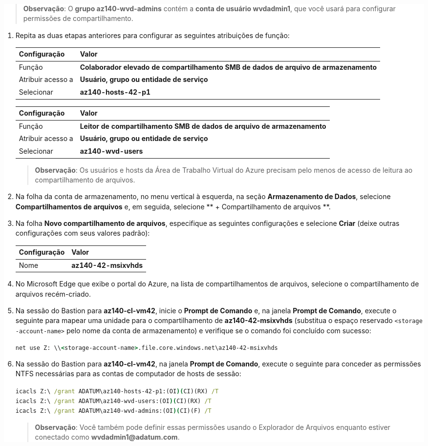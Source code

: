    > **Observação**: O **grupo az140-wvd-admins** contém a **conta de usuário wvdadmin1**, que você usará para configurar permissões de compartilhamento. 

1. Repita as duas etapas anteriores para configurar as seguintes atribuições de função:

   |Configuração|Valor|
   |---|---|
   |Função|**Colaborador elevado de compartilhamento SMB de dados de arquivo de armazenamento**|
   |Atribuir acesso a|**Usuário, grupo ou entidade de serviço**|
   |Selecionar|**az140-hosts-42-p1**|

   |Configuração|Valor|
   |---|---|
   |Função|**Leitor de compartilhamento SMB de dados de arquivo de armazenamento**|
   |Atribuir acesso a|**Usuário, grupo ou entidade de serviço**|
   |Selecionar|**az140-wvd-users**|

   > **Observação**: Os usuários e hosts da Área de Trabalho Virtual do Azure precisam pelo menos de acesso de leitura ao compartilhamento de arquivos.

1. Na folha da conta de armazenamento, no menu vertical à esquerda, na seção **Armazenamento de Dados**, selecione **Compartilhamentos de arquivos** e, em seguida, selecione ** + Compartilhamento de arquivos **.
1. Na folha **Novo compartilhamento de arquivos**, especifique as seguintes configurações e selecione **Criar** (deixe outras configurações com seus valores padrão):

   |Configuração|Valor|
   |---|---|
   |Nome|**az140-42-msixvhds**|

1. No Microsoft Edge que exibe o portal do Azure, na lista de compartilhamentos de arquivos, selecione o compartilhamento de arquivos recém-criado. 

1. Na sessão do Bastion para **az140-cl-vm42**, inicie o **Prompt de Comando** e, na janela **Prompt de Comando**, execute o seguinte para mapear uma unidade para o compartilhamento de **az140-42-msixvhds** (substitua o espaço reservado `<storage-account-name>` pelo nome da conta de armazenamento) e verifique se o comando foi concluído com sucesso:

   ```cmd
   net use Z: \\<storage-account-name>.file.core.windows.net\az140-42-msixvhds
   ```

1. Na sessão do Bastion para **az140-cl-vm42**, na janela **Prompt de Comando**, execute o seguinte para conceder as permissões NTFS necessárias para as contas de computador de hosts de sessão:

   ```cmd
   icacls Z:\ /grant ADATUM\az140-hosts-42-p1:(OI)(CI)(RX) /T
   icacls Z:\ /grant ADATUM\az140-wvd-users:(OI)(CI)(RX) /T
   icacls Z:\ /grant ADATUM\az140-wvd-admins:(OI)(CI)(F) /T
   ```

   >**Observação**: Você também pode definir essas permissões usando o Explorador de Arquivos enquanto estiver conectado como **wvdadmin1\@adatum.com**. 
